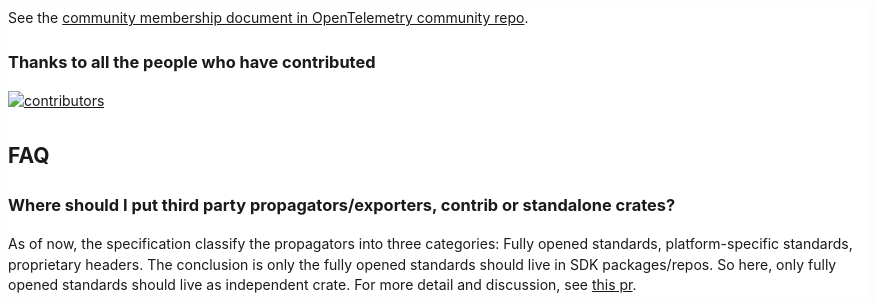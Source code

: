 See the [community membership document in OpenTelemetry community
repo](https://github.com/open-telemetry/community/blob/master/community-membership.md).

### Thanks to all the people who have contributed

[![contributors](https://contributors-img.web.app/image?repo=open-telemetry/opentelemetry-rust)](https://github.com/open-telemetry/opentelemetry-rust/graphs/contributors)

## FAQ

### Where should I put third party propagators/exporters, contrib or standalone crates?

As of now, the specification classify the propagators into three categories:
Fully opened standards, platform-specific standards, proprietary headers. The
conclusion is only the fully opened standards should live in SDK packages/repos.
So here, only fully opened standards should live as independent crate. For more
detail and discussion, see [this
pr](https://github.com/open-telemetry/opentelemetry-specification/pull/1144).
